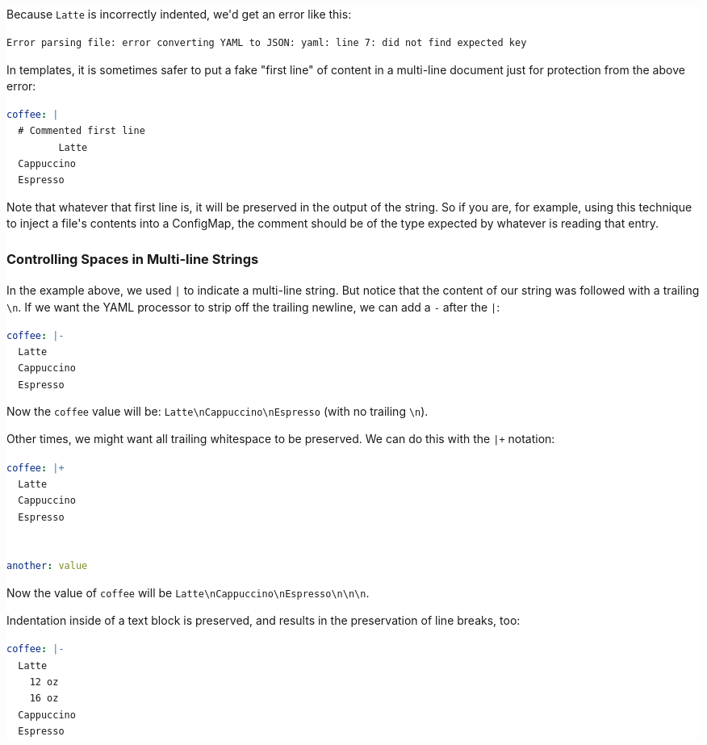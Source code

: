 Because `Latte` is incorrectly indented, we'd get an error like this:

```text
Error parsing file: error converting YAML to JSON: yaml: line 7: did not find expected key
```

In templates, it is sometimes safer to put a fake "first line" of content in a multi-line document
just for protection from the above error:

```yaml
coffee: |
  # Commented first line
         Latte
  Cappuccino
  Espresso

```

Note that whatever that first line is, it will be preserved in the output of the string. So if you
are, for example, using this technique to inject a file's contents into a ConfigMap, the comment
should be of the type expected by whatever is reading that entry.

### Controlling Spaces in Multi-line Strings

In the example above, we used `|` to indicate a multi-line string. But notice that the content of
our string was followed with a trailing `\n`. If we want the YAML processor to strip off the
trailing newline, we can add a `-` after the
`|`:

```yaml
coffee: |-
  Latte
  Cappuccino
  Espresso
```

Now the `coffee` value will be: `Latte\nCappuccino\nEspresso` (with no trailing `\n`).

Other times, we might want all trailing whitespace to be preserved. We can do this with the `|+`
notation:

```yaml
coffee: |+
  Latte
  Cappuccino
  Espresso


another: value
```

Now the value of `coffee` will be `Latte\nCappuccino\nEspresso\n\n\n`.

Indentation inside of a text block is preserved, and results in the preservation of line breaks,
too:

```yaml
coffee: |-
  Latte
    12 oz
    16 oz
  Cappuccino
  Espresso
```
